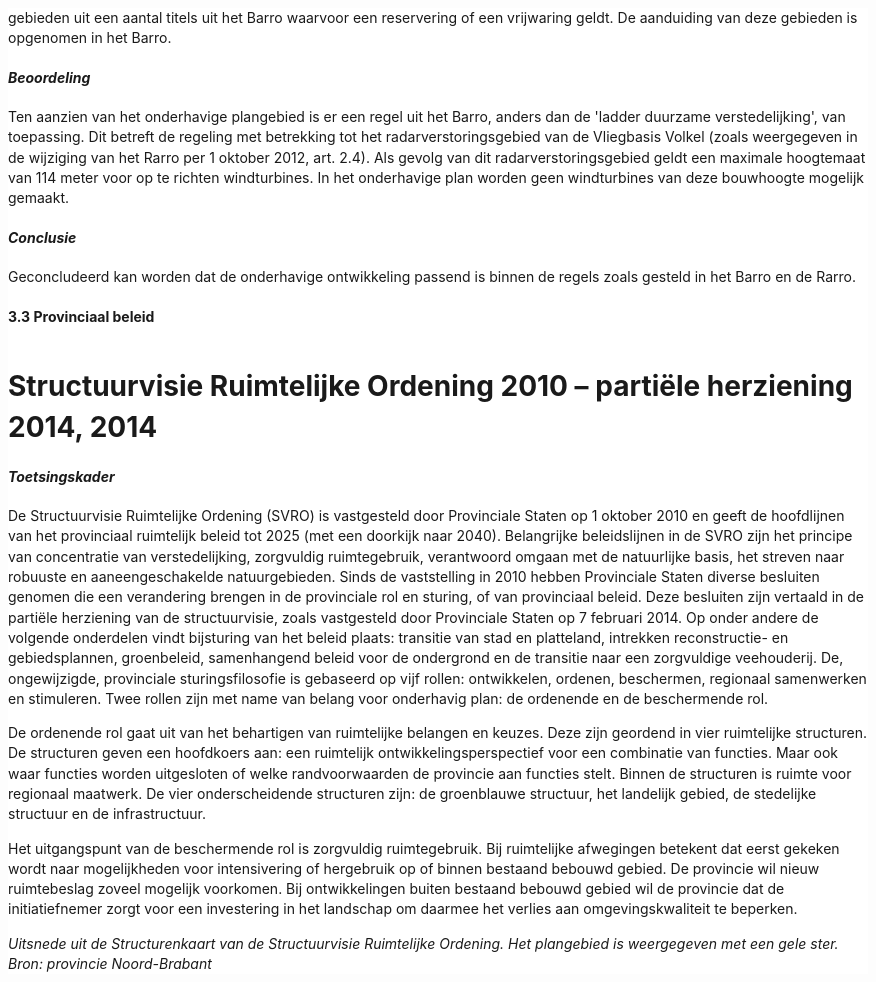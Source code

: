 gebieden uit een aantal titels uit het Barro waarvoor een reservering of een vrijwaring geldt. De aanduiding van deze gebieden is opgenomen in het Barro.

#### *Beoordeling*

Ten aanzien van het onderhavige plangebied is er een regel uit het Barro, anders dan de 'ladder duurzame verstedelijking', van toepassing. Dit betreft de regeling met betrekking tot het radarverstoringsgebied van de Vliegbasis Volkel (zoals weergegeven in de wijziging van het Rarro per 1 oktober 2012, art. 2.4). Als gevolg van dit radarverstoringsgebied geldt een maximale hoogtemaat van 114 meter voor op te richten windturbines. In het onderhavige plan worden geen windturbines van deze bouwhoogte mogelijk gemaakt.

#### *Conclusie*

Geconcludeerd kan worden dat de onderhavige ontwikkeling passend is binnen de regels zoals gesteld in het Barro en de Rarro.

#### **3.3 Provinciaal beleid**

# **Structuurvisie Ruimtelijke Ordening 2010 – partiële herziening 2014, 2014**

#### *Toetsingskader*

De Structuurvisie Ruimtelijke Ordening (SVRO) is vastgesteld door Provinciale Staten op 1 oktober 2010 en geeft de hoofdlijnen van het provinciaal ruimtelijk beleid tot 2025 (met een doorkijk naar 2040). Belangrijke beleidslijnen in de SVRO zijn het principe van concentratie van verstedelijking, zorgvuldig ruimtegebruik, verantwoord omgaan met de natuurlijke basis, het streven naar robuuste en aaneengeschakelde natuurgebieden. Sinds de vaststelling in 2010 hebben Provinciale Staten diverse besluiten genomen die een verandering brengen in de provinciale rol en sturing, of van provinciaal beleid. Deze besluiten zijn vertaald in de partiële herziening van de structuurvisie, zoals vastgesteld door Provinciale Staten op 7 februari 2014. Op onder andere de volgende onderdelen vindt bijsturing van het beleid plaats: transitie van stad en platteland, intrekken reconstructie- en gebiedsplannen, groenbeleid, samenhangend beleid voor de ondergrond en de transitie naar een zorgvuldige veehouderij. De, ongewijzigde, provinciale sturingsfilosofie is gebaseerd op vijf rollen: ontwikkelen, ordenen, beschermen, regionaal samenwerken en stimuleren. Twee rollen zijn met name van belang voor onderhavig plan: de ordenende en de beschermende rol.

De ordenende rol gaat uit van het behartigen van ruimtelijke belangen en keuzes. Deze zijn geordend in vier ruimtelijke structuren. De structuren geven een hoofdkoers aan: een ruimtelijk ontwikkelingsperspectief voor een combinatie van functies. Maar ook waar functies worden uitgesloten of welke randvoorwaarden de provincie aan functies stelt. Binnen de structuren is ruimte voor regionaal maatwerk. De vier onderscheidende structuren zijn: de groenblauwe structuur, het landelijk gebied, de stedelijke structuur en de infrastructuur.

Het uitgangspunt van de beschermende rol is zorgvuldig ruimtegebruik. Bij ruimtelijke afwegingen betekent dat eerst gekeken wordt naar mogelijkheden voor intensivering of hergebruik op of binnen bestaand bebouwd gebied. De provincie wil nieuw ruimtebeslag zoveel mogelijk voorkomen. Bij ontwikkelingen buiten bestaand bebouwd gebied wil de provincie dat de initiatiefnemer zorgt voor een investering in het landschap om daarmee het verlies aan omgevingskwaliteit te beperken.

*Uitsnede uit de Structurenkaart van de Structuurvisie Ruimtelijke Ordening. Het plangebied is weergegeven met een gele ster. Bron: provincie Noord-Brabant* 
